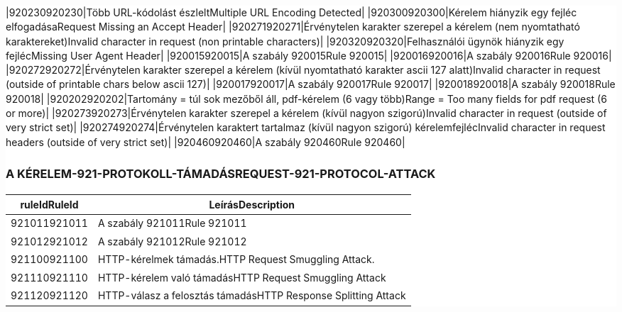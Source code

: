 |<span data-ttu-id="7a6c9-306">920230</span><span class="sxs-lookup"><span data-stu-id="7a6c9-306">920230</span></span>|<span data-ttu-id="7a6c9-307">Több URL-kódolást észlelt</span><span class="sxs-lookup"><span data-stu-id="7a6c9-307">Multiple URL Encoding Detected</span></span>|
|<span data-ttu-id="7a6c9-308">920300</span><span class="sxs-lookup"><span data-stu-id="7a6c9-308">920300</span></span>|<span data-ttu-id="7a6c9-309">Kérelem hiányzik egy fejléc elfogadása</span><span class="sxs-lookup"><span data-stu-id="7a6c9-309">Request Missing an Accept Header</span></span>|
|<span data-ttu-id="7a6c9-310">920271</span><span class="sxs-lookup"><span data-stu-id="7a6c9-310">920271</span></span>|<span data-ttu-id="7a6c9-311">Érvénytelen karakter szerepel a kérelem (nem nyomtatható karaktereket)</span><span class="sxs-lookup"><span data-stu-id="7a6c9-311">Invalid character in request (non printable characters)</span></span>|
|<span data-ttu-id="7a6c9-312">920320</span><span class="sxs-lookup"><span data-stu-id="7a6c9-312">920320</span></span>|<span data-ttu-id="7a6c9-313">Felhasználói ügynök hiányzik egy fejléc</span><span class="sxs-lookup"><span data-stu-id="7a6c9-313">Missing User Agent Header</span></span>|
|<span data-ttu-id="7a6c9-314">920015</span><span class="sxs-lookup"><span data-stu-id="7a6c9-314">920015</span></span>|<span data-ttu-id="7a6c9-315">A szabály 920015</span><span class="sxs-lookup"><span data-stu-id="7a6c9-315">Rule 920015</span></span>|
|<span data-ttu-id="7a6c9-316">920016</span><span class="sxs-lookup"><span data-stu-id="7a6c9-316">920016</span></span>|<span data-ttu-id="7a6c9-317">A szabály 920016</span><span class="sxs-lookup"><span data-stu-id="7a6c9-317">Rule 920016</span></span>|
|<span data-ttu-id="7a6c9-318">920272</span><span class="sxs-lookup"><span data-stu-id="7a6c9-318">920272</span></span>|<span data-ttu-id="7a6c9-319">Érvénytelen karakter szerepel a kérelem (kívül nyomtatható karakter ascii 127 alatt)</span><span class="sxs-lookup"><span data-stu-id="7a6c9-319">Invalid character in request (outside of printable chars below ascii 127)</span></span>|
|<span data-ttu-id="7a6c9-320">920017</span><span class="sxs-lookup"><span data-stu-id="7a6c9-320">920017</span></span>|<span data-ttu-id="7a6c9-321">A szabály 920017</span><span class="sxs-lookup"><span data-stu-id="7a6c9-321">Rule 920017</span></span>|
|<span data-ttu-id="7a6c9-322">920018</span><span class="sxs-lookup"><span data-stu-id="7a6c9-322">920018</span></span>|<span data-ttu-id="7a6c9-323">A szabály 920018</span><span class="sxs-lookup"><span data-stu-id="7a6c9-323">Rule 920018</span></span>|
|<span data-ttu-id="7a6c9-324">920202</span><span class="sxs-lookup"><span data-stu-id="7a6c9-324">920202</span></span>|<span data-ttu-id="7a6c9-325">Tartomány = túl sok mezőből áll, pdf-kérelem (6 vagy több)</span><span class="sxs-lookup"><span data-stu-id="7a6c9-325">Range = Too many fields for pdf request (6 or more)</span></span>|
|<span data-ttu-id="7a6c9-326">920273</span><span class="sxs-lookup"><span data-stu-id="7a6c9-326">920273</span></span>|<span data-ttu-id="7a6c9-327">Érvénytelen karakter szerepel a kérelem (kívül nagyon szigorú)</span><span class="sxs-lookup"><span data-stu-id="7a6c9-327">Invalid character in request (outside of very strict set)</span></span>|
|<span data-ttu-id="7a6c9-328">920274</span><span class="sxs-lookup"><span data-stu-id="7a6c9-328">920274</span></span>|<span data-ttu-id="7a6c9-329">Érvénytelen karaktert tartalmaz (kívül nagyon szigorú) kérelemfejléc</span><span class="sxs-lookup"><span data-stu-id="7a6c9-329">Invalid character in request headers (outside of very strict set)</span></span>|
|<span data-ttu-id="7a6c9-330">920460</span><span class="sxs-lookup"><span data-stu-id="7a6c9-330">920460</span></span>|<span data-ttu-id="7a6c9-331">A szabály 920460</span><span class="sxs-lookup"><span data-stu-id="7a6c9-331">Rule 920460</span></span>|

### <a name="crs921"></a> <p x-ms-format-detection="none"><span data-ttu-id="7a6c9-332">A KÉRELEM-921-PROTOKOLL-TÁMADÁS</span><span class="sxs-lookup"><span data-stu-id="7a6c9-332">REQUEST-921-PROTOCOL-ATTACK</span></span></p>

|<span data-ttu-id="7a6c9-333">ruleId</span><span class="sxs-lookup"><span data-stu-id="7a6c9-333">RuleId</span></span>|<span data-ttu-id="7a6c9-334">Leírás</span><span class="sxs-lookup"><span data-stu-id="7a6c9-334">Description</span></span>|
|---|---|
|<span data-ttu-id="7a6c9-335">921011</span><span class="sxs-lookup"><span data-stu-id="7a6c9-335">921011</span></span>|<span data-ttu-id="7a6c9-336">A szabály 921011</span><span class="sxs-lookup"><span data-stu-id="7a6c9-336">Rule 921011</span></span>|
|<span data-ttu-id="7a6c9-337">921012</span><span class="sxs-lookup"><span data-stu-id="7a6c9-337">921012</span></span>|<span data-ttu-id="7a6c9-338">A szabály 921012</span><span class="sxs-lookup"><span data-stu-id="7a6c9-338">Rule 921012</span></span>|
|<span data-ttu-id="7a6c9-339">921100</span><span class="sxs-lookup"><span data-stu-id="7a6c9-339">921100</span></span>|<span data-ttu-id="7a6c9-340">HTTP-kérelmek támadás.</span><span class="sxs-lookup"><span data-stu-id="7a6c9-340">HTTP Request Smuggling Attack.</span></span>|
|<span data-ttu-id="7a6c9-341">921110</span><span class="sxs-lookup"><span data-stu-id="7a6c9-341">921110</span></span>|<span data-ttu-id="7a6c9-342">HTTP-kérelem való támadás</span><span class="sxs-lookup"><span data-stu-id="7a6c9-342">HTTP Request Smuggling Attack</span></span>|
|<span data-ttu-id="7a6c9-343">921120</span><span class="sxs-lookup"><span data-stu-id="7a6c9-343">921120</span></span>|<span data-ttu-id="7a6c9-344">HTTP-válasz a felosztás támadás</span><span class="sxs-lookup"><span data-stu-id="7a6c9-344">HTTP Response Splitting Attack</span></span>|